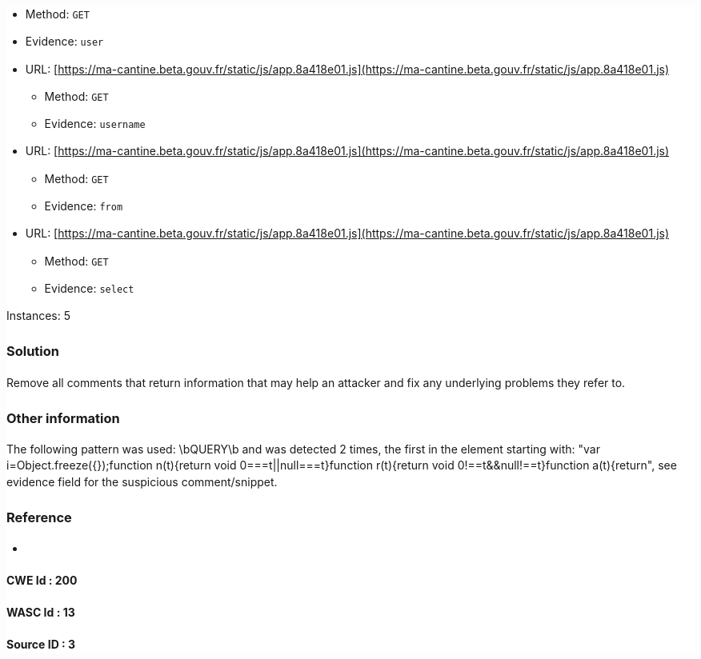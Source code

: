   * Method: `GET`
  
  
  * Evidence: `user`
  
  
  
  
* URL: [https://ma-cantine.beta.gouv.fr/static/js/app.8a418e01.js](https://ma-cantine.beta.gouv.fr/static/js/app.8a418e01.js)
  
  
  * Method: `GET`
  
  
  * Evidence: `username`
  
  
  
  
* URL: [https://ma-cantine.beta.gouv.fr/static/js/app.8a418e01.js](https://ma-cantine.beta.gouv.fr/static/js/app.8a418e01.js)
  
  
  * Method: `GET`
  
  
  * Evidence: `from`
  
  
  
  
* URL: [https://ma-cantine.beta.gouv.fr/static/js/app.8a418e01.js](https://ma-cantine.beta.gouv.fr/static/js/app.8a418e01.js)
  
  
  * Method: `GET`
  
  
  * Evidence: `select`
  
  
  
  
Instances: 5
  
### Solution
<p>Remove all comments that return information that may help an attacker and fix any underlying problems they refer to.</p>
  
### Other information
<p>The following pattern was used: \bQUERY\b and was detected 2 times, the first in the element starting with: "var i=Object.freeze({});function n(t){return void 0===t||null===t}function r(t){return void 0!==t&&null!==t}function a(t){return", see evidence field for the suspicious comment/snippet.</p>
  
### Reference
* 

  
#### CWE Id : 200
  
#### WASC Id : 13
  
#### Source ID : 3
